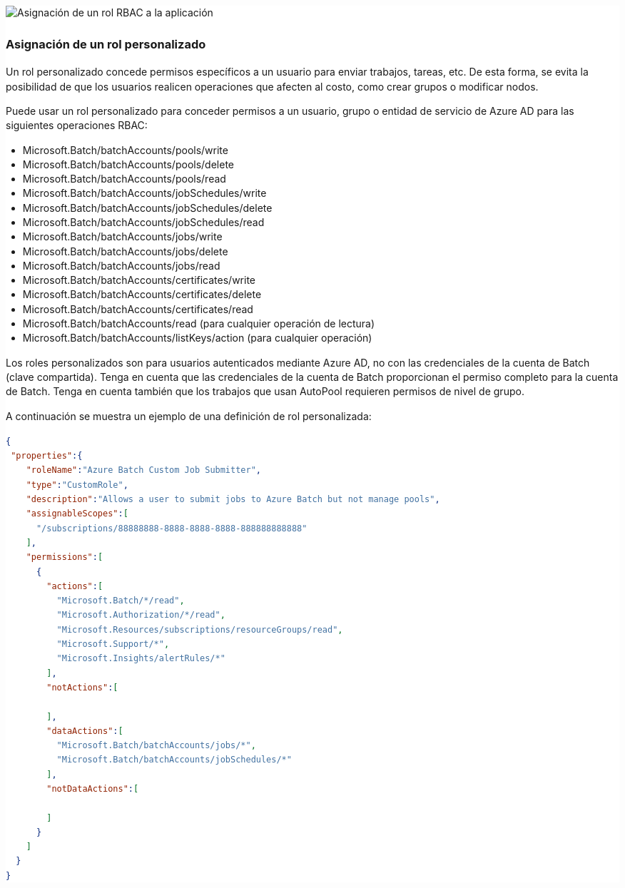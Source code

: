 ![Asignación de un rol RBAC a la aplicación](./media/batch-aad-auth/app-rbac-role.png)

### <a name="assign-a-custom-role"></a>Asignación de un rol personalizado

Un rol personalizado concede permisos específicos a un usuario para enviar trabajos, tareas, etc. De esta forma, se evita la posibilidad de que los usuarios realicen operaciones que afecten al costo, como crear grupos o modificar nodos.

Puede usar un rol personalizado para conceder permisos a un usuario, grupo o entidad de servicio de Azure AD para las siguientes operaciones RBAC:

- Microsoft.Batch/batchAccounts/pools/write
- Microsoft.Batch/batchAccounts/pools/delete
- Microsoft.Batch/batchAccounts/pools/read
- Microsoft.Batch/batchAccounts/jobSchedules/write
- Microsoft.Batch/batchAccounts/jobSchedules/delete
- Microsoft.Batch/batchAccounts/jobSchedules/read
- Microsoft.Batch/batchAccounts/jobs/write
- Microsoft.Batch/batchAccounts/jobs/delete
- Microsoft.Batch/batchAccounts/jobs/read
- Microsoft.Batch/batchAccounts/certificates/write
- Microsoft.Batch/batchAccounts/certificates/delete
- Microsoft.Batch/batchAccounts/certificates/read
- Microsoft.Batch/batchAccounts/read (para cualquier operación de lectura)
- Microsoft.Batch/batchAccounts/listKeys/action (para cualquier operación)

Los roles personalizados son para usuarios autenticados mediante Azure AD, no con las credenciales de la cuenta de Batch (clave compartida). Tenga en cuenta que las credenciales de la cuenta de Batch proporcionan el permiso completo para la cuenta de Batch. Tenga en cuenta también que los trabajos que usan AutoPool requieren permisos de nivel de grupo.

A continuación se muestra un ejemplo de una definición de rol personalizada:

```json
{
 "properties":{
    "roleName":"Azure Batch Custom Job Submitter",
    "type":"CustomRole",
    "description":"Allows a user to submit jobs to Azure Batch but not manage pools",
    "assignableScopes":[
      "/subscriptions/88888888-8888-8888-8888-888888888888"
    ],
    "permissions":[
      {
        "actions":[
          "Microsoft.Batch/*/read",
          "Microsoft.Authorization/*/read",
          "Microsoft.Resources/subscriptions/resourceGroups/read",
          "Microsoft.Support/*",
          "Microsoft.Insights/alertRules/*"
        ],
        "notActions":[

        ],
        "dataActions":[
          "Microsoft.Batch/batchAccounts/jobs/*",
          "Microsoft.Batch/batchAccounts/jobSchedules/*"
        ],
        "notDataActions":[

        ]
      }
    ]
  }
}
```